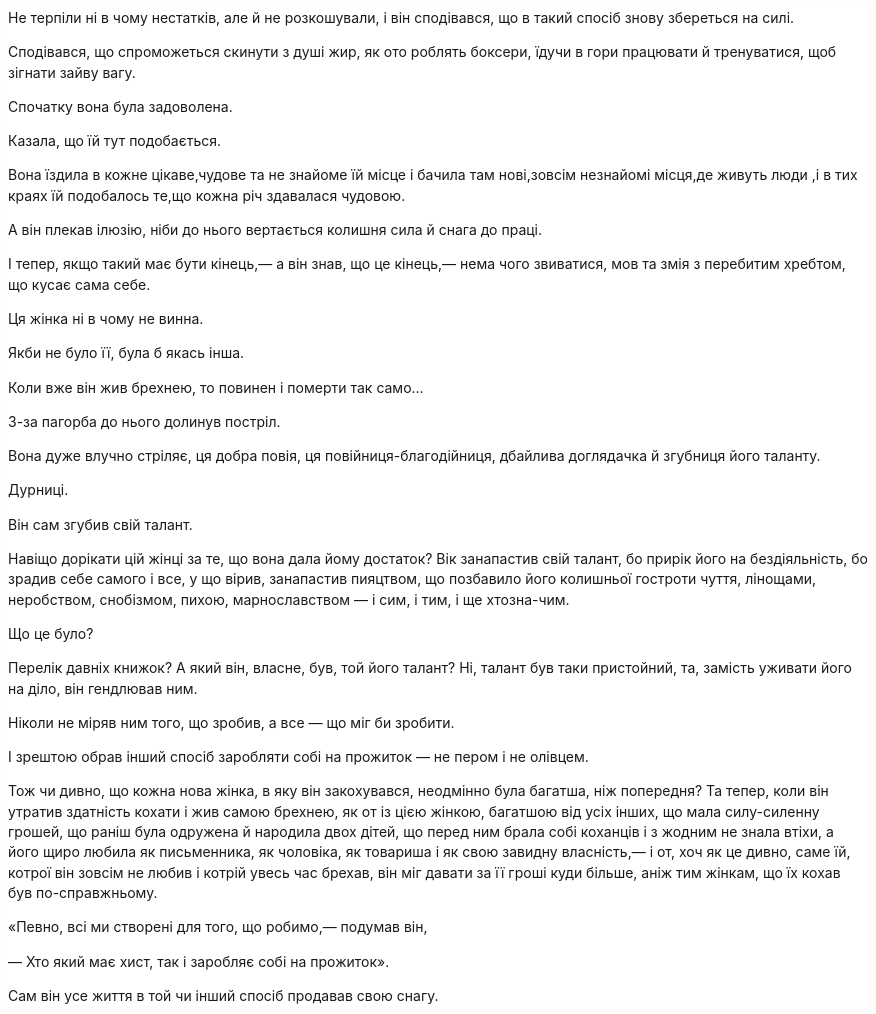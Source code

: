 Не терпіли ні в чому нестатків, але й не розкошували, і він сподівався, що в такий спосіб знову збереться на силі.

Сподівався, що спроможеться скинути з душі жир, як ото роблять боксери, їдучи в гори працювати й тренуватися, щоб зігнати зайву вагу.

Спочатку вона була задоволена.

Казала, що їй тут подобається.

Вона їздила в кожне цікаве,чудове та не знайоме їй місце і бачила там нові,зовсім незнайомі місця,де живуть люди ,і в тих краях їй подобалось те,що кожна річ здавалася чудовою.

А він плекав ілюзію, ніби до нього вертається колишня сила й снага до праці.

І тепер, якщо такий має бути кінець,— а він знав, що це кінець,— нема чого звиватися, мов та змія з перебитим хребтом, що кусає сама себе.

Ця жінка ні в чому не винна.

Якби не було її, була б якась інша.

Коли вже він жив брехнею, то повинен і померти так само...

З-за пагорба до нього долинув постріл.

Вона дуже влучно стріляє, ця добра повія, ця повійниця-благодійниця, дбайлива доглядачка й згубниця його таланту.

Дурниці.

Він сам згубив свій талант.

Навіщо дорікати цій жінці за те, що вона дала йому достаток?
Вік занапастив свій талант, бо прирік його на бездіяльність, бо зрадив себе самого і все, у що вірив, занапастив пияцтвом, що позбавило його колишньої гостроти чуття, лінощами, неробством, снобізмом, пихою, марнославством — і сим, і тим, і ще хтозна-чим.

Що це було?

Перелік давніх книжок?
А який він, власне, був, той його талант?
Ні, талант був таки пристойний, та, замість уживати його на діло, він гендлював ним.

Ніколи не міряв ним того, що зробив, а все — що міг би зробити.

І зрештою обрав інший спосіб заробляти собі на прожиток — не пером і не олівцем.

Тож чи дивно, що кожна нова жінка, в яку він закохувався, неодмінно була багатша, ніж попередня?
Та тепер, коли він утратив здатність кохати і жив самою брехнею, як от із цією жінкою, багатшою від усіх інших, що мала силу-силенну грошей, що раніш була одружена й народила двох дітей, що перед ним брала собі коханців і з жодним не знала втіхи, а його щиро любила як письменника, як чоловіка, як товариша і як свою завидну власність,— і от, хоч як це дивно, саме їй, котрої він зовсім не любив і котрій увесь час брехав, він міг давати за її гроші куди більше, аніж тим жінкам, що їх кохав був по-справжньому.

«Певно, всі ми створені для того, що робимо,— подумав він,

— Хто який має хист, так і заробляє собі на прожиток».

Сам він усе життя в той чи інший спосіб продавав свою снагу.
